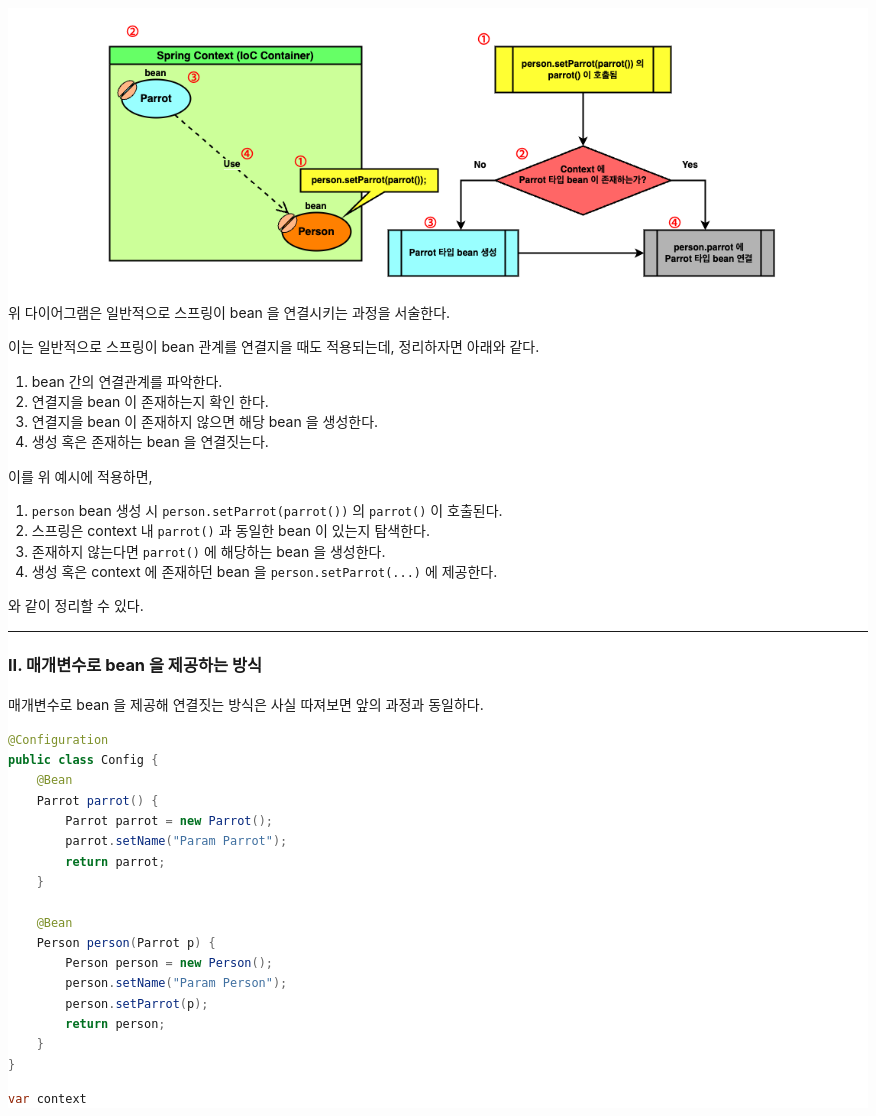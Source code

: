 

<p align="center">
  <img src="../../images/chapter3/bean_annot_direct_method_2.png" width=80% height=80%>
</p>

위 다이어그램은 일반적으로 스프링이 bean 을 연결시키는 과정을 서술한다.

이는 일반적으로 스프링이 bean 관계를 연결지을 때도 적용되는데, 정리하자면 아래와 같다.

1. bean 간의 연결관계를 파악한다.
2. 연결지을 bean 이 존재하는지 확인 한다.
3. 연결지을 bean 이 존재하지 않으면 해당 bean 을 생성한다.
4. 생성 혹은 존재하는 bean 을 연결짓는다.

이를 위 예시에 적용하면,

1. `person` bean 생성 시 `person.setParrot(parrot())` 의 `parrot()` 이 호출된다.
2. 스프링은 context 내 `parrot()` 과 동일한 bean 이 있는지 탐색한다.
3. 존재하지 않는다면 `parrot()` 에 해당하는 bean 을 생성한다.
4. 생성 혹은 context 에 존재하던 bean 을 `person.setParrot(...)` 에 제공한다.

와 같이 정리할 수 있다.

---

### II. **매개변수**로 bean 을 제공하는 방식

매개변수로 bean 을 제공해 연결짓는 방식은 사실 따져보면 앞의 과정과 동일하다.

```java
@Configuration
public class Config {
    @Bean
    Parrot parrot() {
        Parrot parrot = new Parrot();
        parrot.setName("Param Parrot");
        return parrot;
    }

    @Bean
    Person person(Parrot p) {
        Person person = new Person();
        person.setName("Param Person");
        person.setParrot(p);
        return person;
    }
}
```
```java
var context 
```